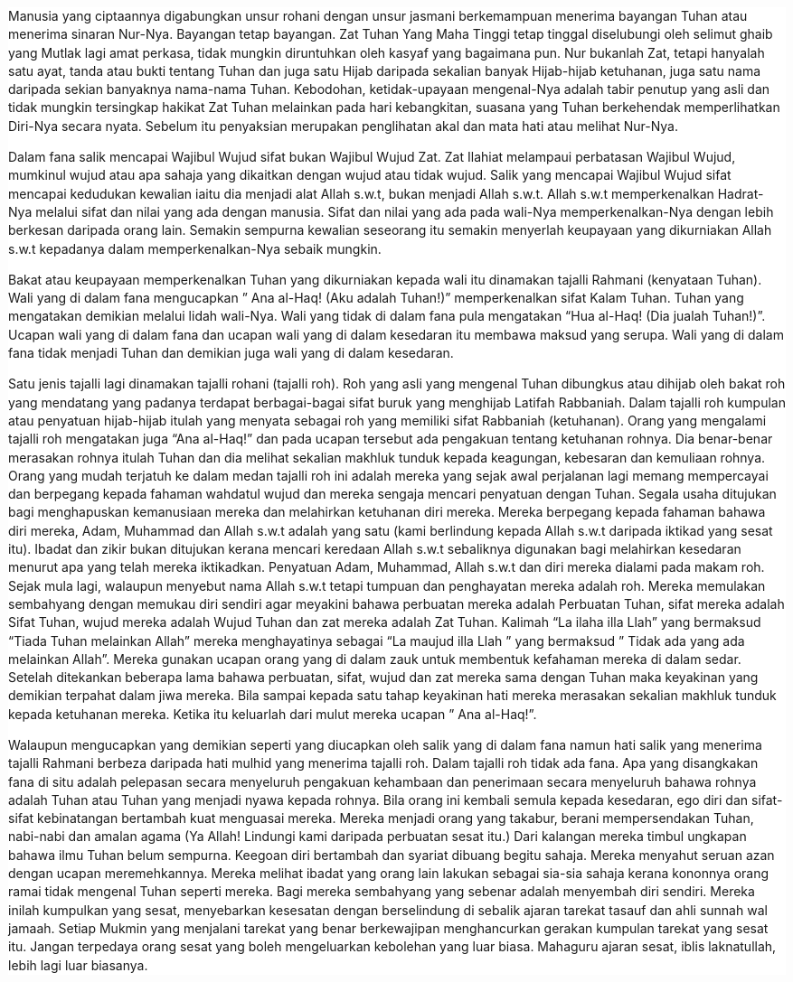 Manusia yang ciptaannya digabungkan unsur rohani dengan unsur jasmani berkemampuan menerima bayangan Tuhan atau menerima sinaran Nur-Nya. Bayangan tetap bayangan. Zat Tuhan Yang Maha Tinggi tetap tinggal diselubungi oleh selimut ghaib yang Mutlak lagi amat perkasa, tidak mungkin diruntuhkan oleh kasyaf yang bagaimana pun. Nur bukanlah Zat, tetapi hanyalah satu ayat, tanda atau bukti tentang Tuhan dan juga satu Hijab daripada sekalian banyak Hijab-hijab ketuhanan, juga satu nama daripada sekian banyaknya nama-nama Tuhan. Kebodohan, ketidak-upayaan mengenal-Nya adalah tabir penutup yang asli dan tidak mungkin tersingkap hakikat Zat Tuhan melainkan pada hari kebangkitan, suasana yang Tuhan berkehendak memperlihatkan Diri-Nya secara nyata. Sebelum itu penyaksian merupakan penglihatan akal dan mata hati atau melihat Nur-Nya.

Dalam fana salik mencapai Wajibul Wujud sifat bukan Wajibul Wujud Zat. Zat Ilahiat melampaui perbatasan Wajibul Wujud, mumkinul wujud atau apa sahaja yang dikaitkan dengan wujud atau tidak wujud. Salik yang mencapai Wajibul Wujud sifat mencapai kedudukan kewalian iaitu dia menjadi alat Allah s.w.t, bukan menjadi Allah s.w.t. Allah s.w.t memperkenalkan Hadrat-Nya melalui sifat dan nilai yang ada dengan manusia. Sifat dan nilai yang ada pada wali-Nya memperkenalkan-Nya dengan lebih berkesan daripada orang lain. Semakin sempurna kewalian seseorang itu semakin menyerlah keupayaan yang dikurniakan Allah s.w.t kepadanya dalam memperkenalkan-Nya sebaik mungkin.

Bakat atau keupayaan memperkenalkan Tuhan yang dikurniakan kepada wali itu dinamakan tajalli Rahmani (kenyataan Tuhan). Wali yang di dalam fana mengucapkan ” Ana al-Haq! (Aku adalah Tuhan!)” memperkenalkan sifat Kalam Tuhan. Tuhan yang mengatakan demikian melalui lidah wali-Nya. Wali yang tidak di dalam fana pula mengatakan “Hua al-Haq! (Dia jualah Tuhan!)”. Ucapan wali yang di dalam fana dan ucapan wali yang di dalam kesedaran itu membawa maksud yang serupa. Wali yang di dalam fana tidak menjadi Tuhan dan demikian juga wali yang di dalam kesedaran.

Satu jenis tajalli lagi dinamakan tajalli rohani (tajalli roh). Roh yang asli yang mengenal Tuhan dibungkus atau dihijab oleh bakat roh yang mendatang yang padanya terdapat berbagai-bagai sifat buruk yang menghijab Latifah Rabbaniah. Dalam tajalli roh kumpulan atau penyatuan hijab-hijab itulah yang menyata sebagai roh yang memiliki sifat Rabbaniah (ketuhanan). Orang yang mengalami tajalli roh mengatakan juga “Ana al-Haq!” dan pada ucapan tersebut ada pengakuan tentang ketuhanan rohnya. Dia benar-benar merasakan rohnya itulah Tuhan dan dia melihat sekalian makhluk tunduk kepada keagungan, kebesaran dan kemuliaan rohnya. Orang yang mudah terjatuh ke dalam medan tajalli roh ini adalah mereka yang sejak awal perjalanan lagi memang mempercayai dan berpegang kepada fahaman wahdatul wujud dan mereka sengaja mencari penyatuan dengan Tuhan. Segala usaha ditujukan bagi menghapuskan kemanusiaan mereka dan melahirkan ketuhanan diri mereka. Mereka berpegang kepada fahaman bahawa diri mereka, Adam, Muhammad dan Allah s.w.t adalah yang satu (kami berlindung kepada Allah s.w.t daripada iktikad yang sesat itu). Ibadat dan zikir bukan ditujukan kerana mencari keredaan Allah s.w.t sebaliknya digunakan bagi melahirkan kesedaran menurut apa yang telah mereka iktikadkan. Penyatuan Adam, Muhammad, Allah s.w.t dan diri mereka dialami pada makam roh. Sejak mula lagi, walaupun menyebut nama Allah s.w.t tetapi tumpuan dan penghayatan mereka adalah roh. Mereka memulakan sembahyang dengan memukau diri sendiri agar meyakini bahawa perbuatan mereka adalah Perbuatan Tuhan, sifat mereka adalah Sifat Tuhan, wujud mereka adalah Wujud Tuhan dan zat mereka adalah Zat Tuhan. Kalimah “La ilaha illa Llah” yang bermaksud “Tiada Tuhan melainkan Allah” mereka menghayatinya sebagai “La maujud illa Llah ” yang bermaksud ” Tidak ada yang ada melainkan Allah”. Mereka gunakan ucapan orang yang di dalam zauk untuk membentuk kefahaman mereka di dalam sedar. Setelah ditekankan beberapa lama bahawa perbuatan, sifat, wujud dan zat mereka sama dengan Tuhan maka keyakinan yang demikian terpahat dalam jiwa mereka. Bila sampai kepada satu tahap keyakinan hati mereka merasakan sekalian makhluk tunduk kepada ketuhanan mereka. Ketika itu keluarlah dari mulut mereka ucapan ” Ana al-Haq!”.

Walaupun mengucapkan yang demikian seperti yang diucapkan oleh salik yang di dalam fana namun hati salik yang menerima tajalli Rahmani berbeza daripada hati mulhid yang menerima tajalli roh. Dalam tajalli roh tidak ada fana. Apa yang disangkakan fana di situ adalah pelepasan secara menyeluruh pengakuan kehambaan dan penerimaan secara menyeluruh bahawa rohnya adalah Tuhan atau Tuhan yang menjadi nyawa kepada rohnya. Bila orang ini kembali semula kepada kesedaran, ego diri dan sifat-sifat kebinatangan bertambah kuat menguasai mereka. Mereka menjadi orang yang takabur, berani mempersendakan Tuhan, nabi-nabi dan amalan agama (Ya Allah! Lindungi kami daripada perbuatan sesat itu.) Dari kalangan mereka timbul ungkapan bahawa ilmu Tuhan belum sempurna. Keegoan diri bertambah dan syariat dibuang begitu sahaja. Mereka menyahut seruan azan dengan ucapan meremehkannya. Mereka melihat ibadat yang orang lain lakukan sebagai sia-sia sahaja kerana kononnya orang ramai tidak mengenal Tuhan seperti mereka. Bagi mereka sembahyang yang sebenar adalah menyembah diri sendiri. Mereka inilah kumpulkan yang sesat, menyebarkan kesesatan dengan berselindung di sebalik ajaran tarekat tasauf dan ahli sunnah wal jamaah. Setiap Mukmin yang menjalani tarekat yang benar berkewajipan menghancurkan gerakan kumpulan tarekat yang sesat itu. Jangan terpedaya orang sesat yang boleh mengeluarkan kebolehan yang luar biasa. Mahaguru ajaran sesat, iblis laknatullah, lebih lagi luar biasanya.
